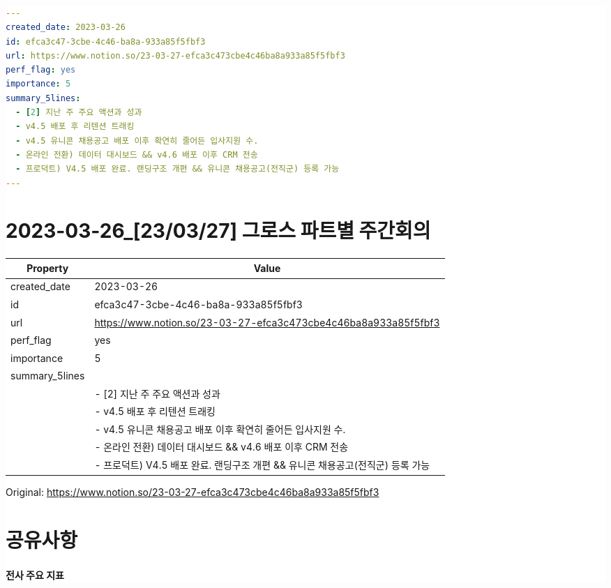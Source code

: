 ```yaml
---
created_date: 2023-03-26
id: efca3c47-3cbe-4c46-ba8a-933a85f5fbf3
url: https://www.notion.so/23-03-27-efca3c473cbe4c46ba8a933a85f5fbf3
perf_flag: yes
importance: 5
summary_5lines:
  - [2] 지난 주 주요 액션과 성과
  - v4.5 배포 후 리텐션 트래킹
  - v4.5 유니콘 채용공고 배포 이후 확연히 줄어든 입사지원 수.
  - 온라인 전환) 데이터 대시보드 && v4.6 배포 이후 CRM 전송
  - 프로덕트) V4.5 배포 완료. 랜딩구조 개편 && 유니콘 채용공고(전직군) 등록 가능
---
```


# 2023-03-26_[23/03/27] 그로스 파트별 주간회의

| Property | Value |
| --- | --- |
| created_date | 2023-03-26 |
| id | efca3c47-3cbe-4c46-ba8a-933a85f5fbf3 |
| url | https://www.notion.so/23-03-27-efca3c473cbe4c46ba8a933a85f5fbf3 |
| perf_flag | yes |
| importance | 5 |
| summary_5lines | |
|  | - [2] 지난 주 주요 액션과 성과 |
|  | - v4.5 배포 후 리텐션 트래킹 |
|  | - v4.5 유니콘 채용공고 배포 이후 확연히 줄어든 입사지원 수. |
|  | - 온라인 전환) 데이터 대시보드 && v4.6 배포 이후 CRM 전송 |
|  | - 프로덕트) V4.5 배포 완료. 랜딩구조 개편 && 유니콘 채용공고(전직군) 등록 가능 |

Original: https://www.notion.so/23-03-27-efca3c473cbe4c46ba8a933a85f5fbf3

# 공유사항
**전사 주요 지표**